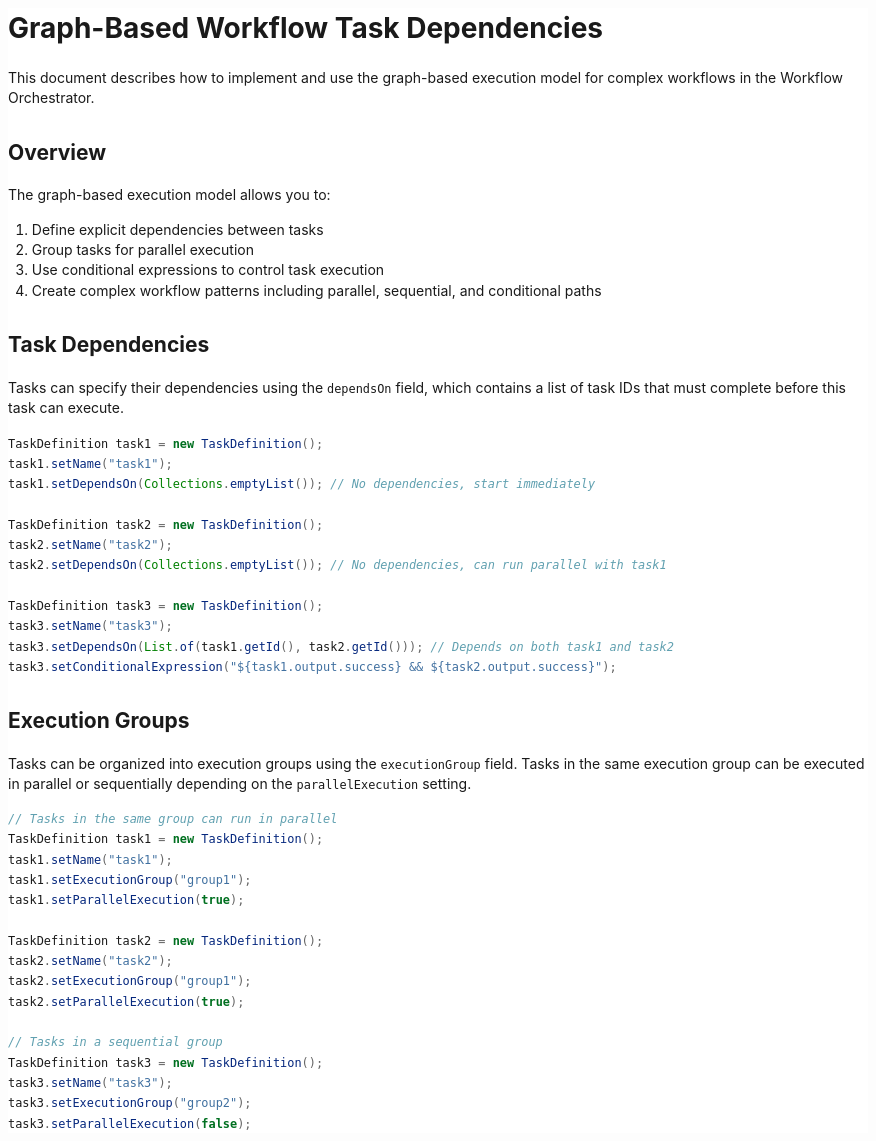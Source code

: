 # Graph-Based Workflow Task Dependencies

This document describes how to implement and use the graph-based execution model for complex workflows in the Workflow Orchestrator.

## Overview

The graph-based execution model allows you to:

1. Define explicit dependencies between tasks
2. Group tasks for parallel execution
3. Use conditional expressions to control task execution
4. Create complex workflow patterns including parallel, sequential, and conditional paths

## Task Dependencies

Tasks can specify their dependencies using the `dependsOn` field, which contains a list of task IDs that must complete before this task can execute.

```java
TaskDefinition task1 = new TaskDefinition();
task1.setName("task1");
task1.setDependsOn(Collections.emptyList()); // No dependencies, start immediately

TaskDefinition task2 = new TaskDefinition();
task2.setName("task2");
task2.setDependsOn(Collections.emptyList()); // No dependencies, can run parallel with task1

TaskDefinition task3 = new TaskDefinition();
task3.setName("task3");
task3.setDependsOn(List.of(task1.getId(), task2.getId())); // Depends on both task1 and task2
task3.setConditionalExpression("${task1.output.success} && ${task2.output.success}");
```

## Execution Groups

Tasks can be organized into execution groups using the `executionGroup` field. Tasks in the same execution group can be executed in parallel or sequentially depending on the `parallelExecution` setting.

```java
// Tasks in the same group can run in parallel
TaskDefinition task1 = new TaskDefinition();
task1.setName("task1");
task1.setExecutionGroup("group1");
task1.setParallelExecution(true);

TaskDefinition task2 = new TaskDefinition();
task2.setName("task2");
task2.setExecutionGroup("group1");
task2.setParallelExecution(true);

// Tasks in a sequential group
TaskDefinition task3 = new TaskDefinition();
task3.setName("task3");
task3.setExecutionGroup("group2");
task3.setParallelExecution(false);
```
